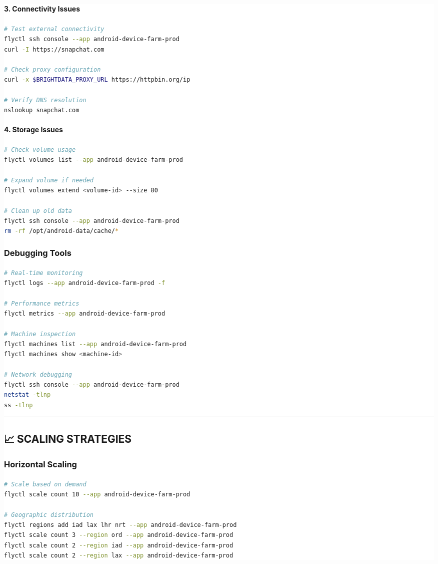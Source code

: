 #### 3. Connectivity Issues
```bash
# Test external connectivity
flyctl ssh console --app android-device-farm-prod
curl -I https://snapchat.com

# Check proxy configuration
curl -x $BRIGHTDATA_PROXY_URL https://httpbin.org/ip

# Verify DNS resolution
nslookup snapchat.com
```

#### 4. Storage Issues
```bash
# Check volume usage
flyctl volumes list --app android-device-farm-prod

# Expand volume if needed
flyctl volumes extend <volume-id> --size 80

# Clean up old data
flyctl ssh console --app android-device-farm-prod
rm -rf /opt/android-data/cache/*
```

### Debugging Tools
```bash
# Real-time monitoring
flyctl logs --app android-device-farm-prod -f

# Performance metrics
flyctl metrics --app android-device-farm-prod

# Machine inspection
flyctl machines list --app android-device-farm-prod
flyctl machines show <machine-id>

# Network debugging
flyctl ssh console --app android-device-farm-prod
netstat -tlnp
ss -tlnp
```

---

## 📈 SCALING STRATEGIES

### Horizontal Scaling
```bash
# Scale based on demand
flyctl scale count 10 --app android-device-farm-prod

# Geographic distribution
flyctl regions add iad lax lhr nrt --app android-device-farm-prod
flyctl scale count 3 --region ord --app android-device-farm-prod
flyctl scale count 2 --region iad --app android-device-farm-prod
flyctl scale count 2 --region lax --app android-device-farm-prod
```
